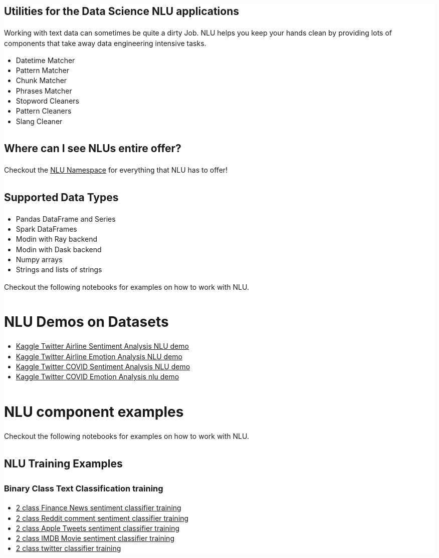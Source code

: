 ## Utilities for the Data Science NLU applications 
Working with text data can sometimes be quite a dirty Job. NLU helps you keep your hands clean by providing lots of components that take away data engineering intensive tasks. 

- Datetime Matcher
- Pattern Matcher
- Chunk Matcher
- Phrases Matcher
- Stopword Cleaners
- Pattern Cleaners
- Slang Cleaner 

## Where can I see NLUs entire offer? 
Checkout the [NLU Namespace](https://nlu.johnsnowlabs.com/docs/en/namespace) for everything that NLU has to offer! 



## Supported Data Types
- Pandas DataFrame and Series
- Spark DataFrames
- Modin with Ray backend
- Modin with Dask backend
- Numpy arrays
- Strings and lists of strings 


Checkout the following notebooks for examples on how to work with NLU.


# NLU Demos on Datasets
- [Kaggle Twitter Airline Sentiment Analysis NLU demo](https://www.kaggle.com/kasimchristianloan/nlu-sentiment-airline-demo)
- [Kaggle Twitter Airline Emotion Analysis NLU demo](https://www.kaggle.com/kasimchristianloan/nlu-emotion-airline-demo)
- [Kaggle Twitter COVID Sentiment Analysis NLU demo](https://www.kaggle.com/kasimchristianloan/nlu-covid-sentiment-showcase)
- [Kaggle Twitter COVID Emotion Analysis nlu demo](https://www.kaggle.com/kasimchristianloan/nlu-covid-emotion-showcase)


# NLU component examples
Checkout the following notebooks for examples on how to work with NLU.


## NLU Training Examples
### Binary Class Text Classification training
- [2 class Finance News sentiment classifier training](https://github.com/JohnSnowLabs/nlu/blob/master/examples/colab/Training/binary_text_classification/NLU_training_sentiment_classifier_demo_apple_twitter.ipynb)
- [2 class Reddit comment sentiment classifier training](https://github.com/JohnSnowLabs/nlu/blob/master/examples/colab/Training/binary_text_classification/NLU_training_sentiment_classifier_demo_reddit.ipynb)
- [2 class Apple Tweets sentiment classifier training](https://github.com/JohnSnowLabs/nlu/blob/master/examples/colab/Training/binary_text_classification/NLU_training_sentiment_classifier_demo_IMDB.ipynb)
- [2 class IMDB Movie sentiment classifier training](https://github.com/JohnSnowLabs/nlu/blob/master/examples/colab/Training/binary_text_classification/NLU_training_sentiment_classifier_demo_IMDB.ipynb)
- [2 class twitter classifier training](https://github.com/JohnSnowLabs/nlu/blob/master/examples/colab/Training/binary_text_classification/NLU_training_sentiment_classifier_demo_twitter.ipynb)

